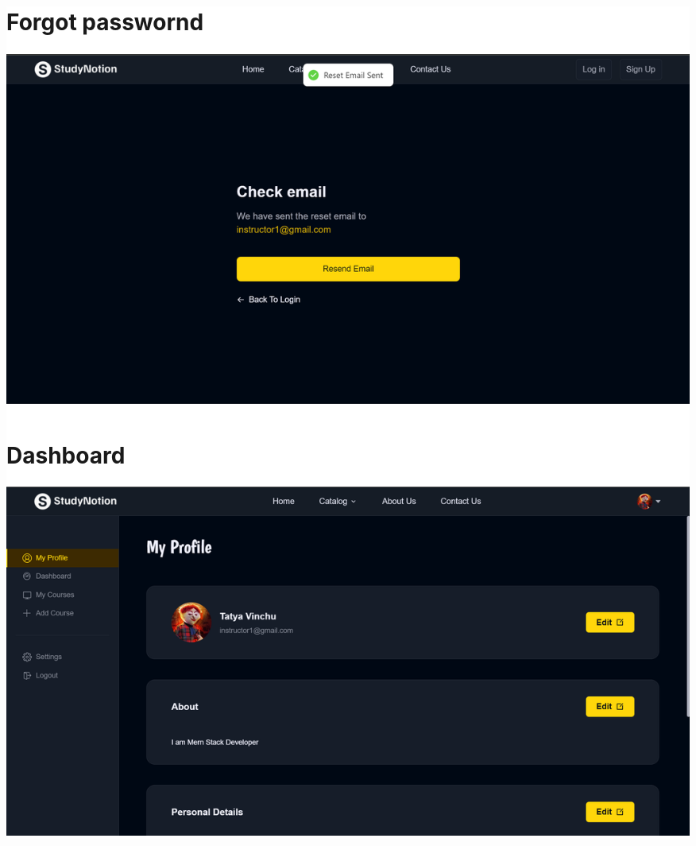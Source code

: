 # Forgot passwornd
<img width='100%' src='https://github.com/Aniruddha-Gade/Study-Notion-EdTech__MERN-Stack/blob/main/screenshots/forgot%20pass.png' />

# Dashboard
<img width='100%' src='https://github.com/Aniruddha-Gade/Study-Notion-EdTech__MERN-Stack/blob/main/screenshots/dashboard.png' />
